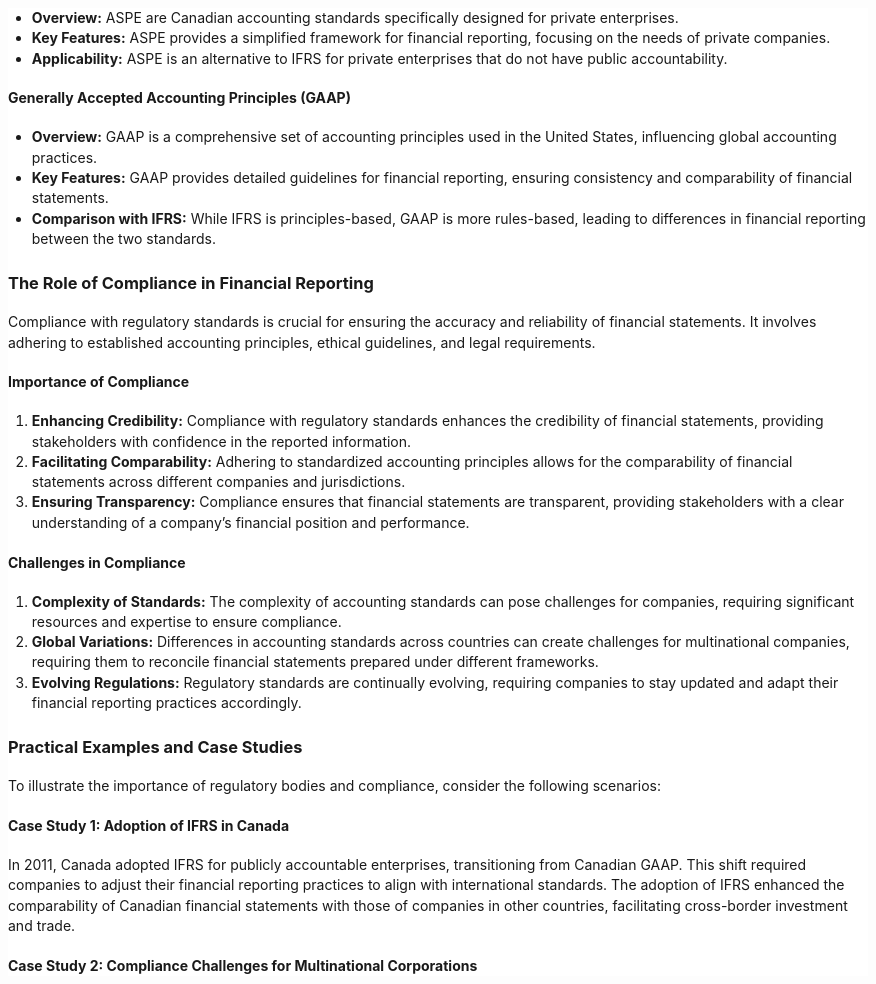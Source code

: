 - **Overview:** ASPE are Canadian accounting standards specifically designed for private enterprises.
- **Key Features:** ASPE provides a simplified framework for financial reporting, focusing on the needs of private companies.
- **Applicability:** ASPE is an alternative to IFRS for private enterprises that do not have public accountability.

#### Generally Accepted Accounting Principles (GAAP)

- **Overview:** GAAP is a comprehensive set of accounting principles used in the United States, influencing global accounting practices.
- **Key Features:** GAAP provides detailed guidelines for financial reporting, ensuring consistency and comparability of financial statements.
- **Comparison with IFRS:** While IFRS is principles-based, GAAP is more rules-based, leading to differences in financial reporting between the two standards.

### The Role of Compliance in Financial Reporting

Compliance with regulatory standards is crucial for ensuring the accuracy and reliability of financial statements. It involves adhering to established accounting principles, ethical guidelines, and legal requirements.

#### Importance of Compliance

1. **Enhancing Credibility:** Compliance with regulatory standards enhances the credibility of financial statements, providing stakeholders with confidence in the reported information.
2. **Facilitating Comparability:** Adhering to standardized accounting principles allows for the comparability of financial statements across different companies and jurisdictions.
3. **Ensuring Transparency:** Compliance ensures that financial statements are transparent, providing stakeholders with a clear understanding of a company’s financial position and performance.

#### Challenges in Compliance

1. **Complexity of Standards:** The complexity of accounting standards can pose challenges for companies, requiring significant resources and expertise to ensure compliance.
2. **Global Variations:** Differences in accounting standards across countries can create challenges for multinational companies, requiring them to reconcile financial statements prepared under different frameworks.
3. **Evolving Regulations:** Regulatory standards are continually evolving, requiring companies to stay updated and adapt their financial reporting practices accordingly.

### Practical Examples and Case Studies

To illustrate the importance of regulatory bodies and compliance, consider the following scenarios:

#### Case Study 1: Adoption of IFRS in Canada

In 2011, Canada adopted IFRS for publicly accountable enterprises, transitioning from Canadian GAAP. This shift required companies to adjust their financial reporting practices to align with international standards. The adoption of IFRS enhanced the comparability of Canadian financial statements with those of companies in other countries, facilitating cross-border investment and trade.

#### Case Study 2: Compliance Challenges for Multinational Corporations
